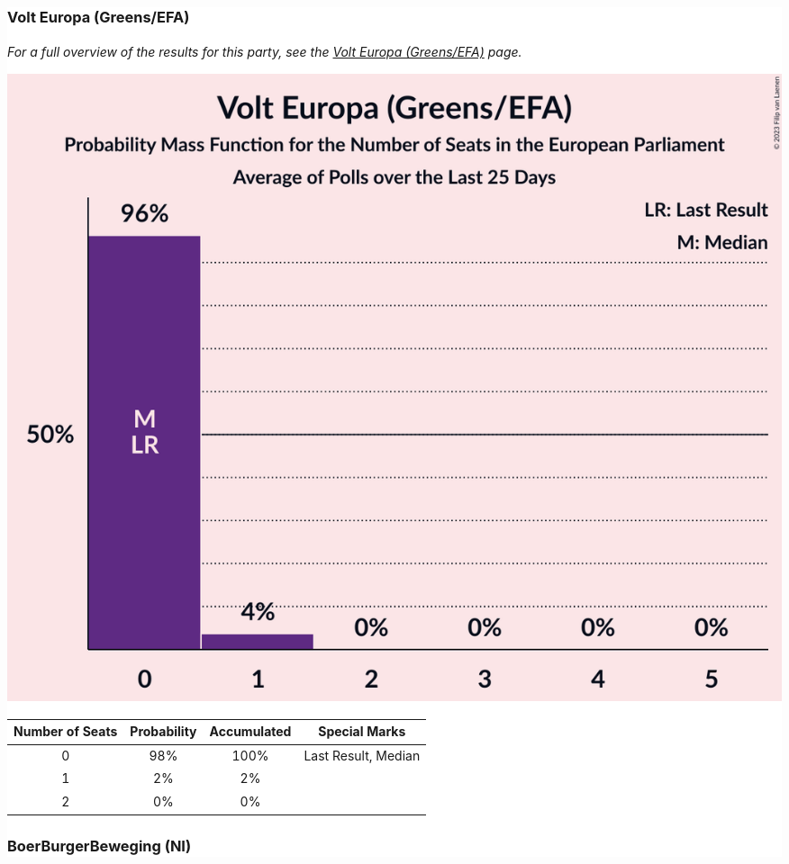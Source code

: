 ### Volt Europa (Greens/EFA)

*For a full overview of the results for this party, see the [Volt Europa (Greens/EFA)](party-volteuropagreensefa.html) page.*

![Graph with seats probability mass function not yet produced](average-2023-10-31-seats-pmf-volteuropagreensefa.png "Seats Probability Mass Function")

| Number of Seats | Probability | Accumulated | Special Marks |
|:---------------:|:-----------:|:-----------:|:-------------:|
| 0 | 98% | 100% | Last Result, Median |
| 1 | 2% | 2% |  |
| 2 | 0% | 0% |  |

### BoerBurgerBeweging (NI)
